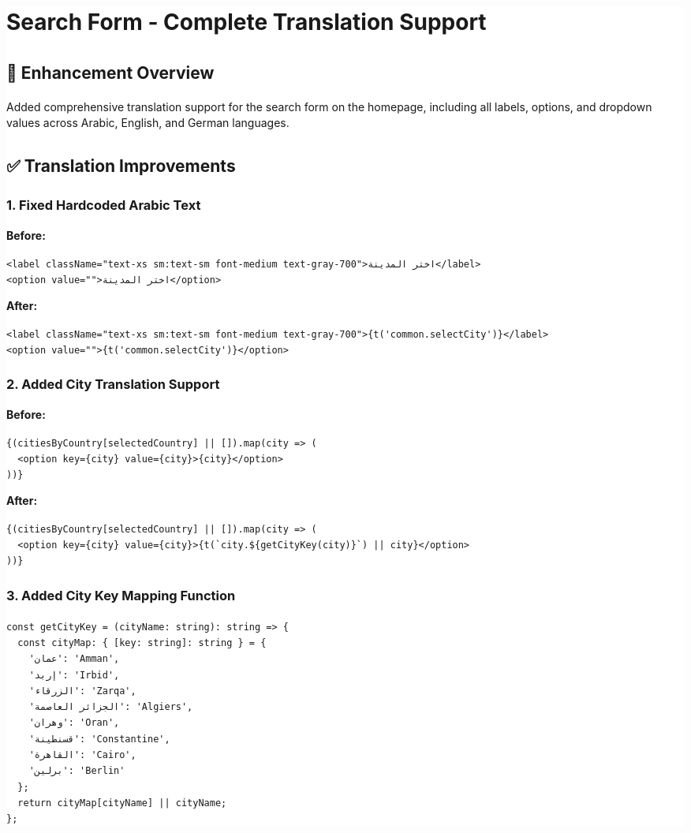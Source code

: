 # Search Form - Complete Translation Support

## 🎯 **Enhancement Overview**

Added comprehensive translation support for the search form on the homepage, including all labels, options, and dropdown values across Arabic, English, and German languages.

## ✅ **Translation Improvements**

### **1. Fixed Hardcoded Arabic Text**
**Before:**
```tsx
<label className="text-xs sm:text-sm font-medium text-gray-700">اختر المدينة</label>
<option value="">اختر المدينة</option>
```

**After:**
```tsx
<label className="text-xs sm:text-sm font-medium text-gray-700">{t('common.selectCity')}</label>
<option value="">{t('common.selectCity')}</option>
```

### **2. Added City Translation Support**
**Before:**
```tsx
{(citiesByCountry[selectedCountry] || []).map(city => (
  <option key={city} value={city}>{city}</option>
))}
```

**After:**
```tsx
{(citiesByCountry[selectedCountry] || []).map(city => (
  <option key={city} value={city}>{t(`city.${getCityKey(city)}`) || city}</option>
))}
```

### **3. Added City Key Mapping Function**
```tsx
const getCityKey = (cityName: string): string => {
  const cityMap: { [key: string]: string } = {
    'عمان': 'Amman',
    'إربد': 'Irbid',
    'الزرقاء': 'Zarqa',
    'الجزائر العاصمة': 'Algiers',
    'وهران': 'Oran',
    'قسنطينة': 'Constantine',
    'القاهرة': 'Cairo',
    'برلين': 'Berlin'
  };
  return cityMap[cityName] || cityName;
};
```
